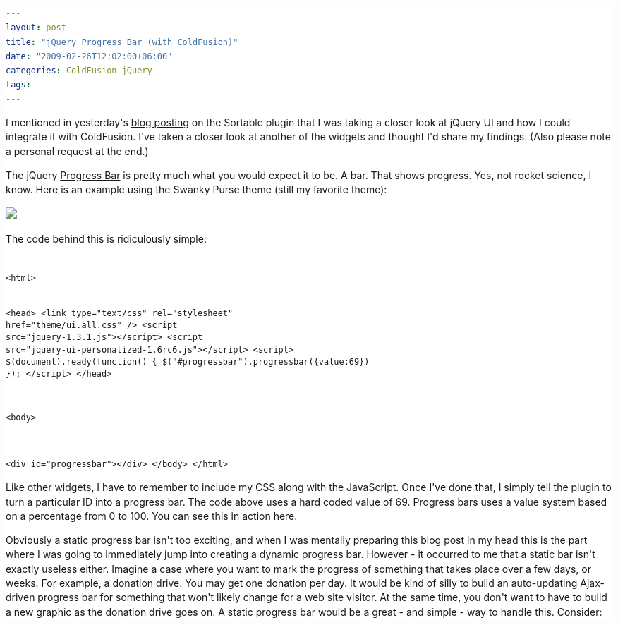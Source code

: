 ```yaml
---
layout: post
title: "jQuery Progress Bar (with ColdFusion)"
date: "2009-02-26T12:02:00+06:00"
categories: ColdFusion jQuery 
tags: 
---
```


I mentioned in yesterday's <a href="http://www.raymondcamden.com/index.cfm/2009/2/25/jQuery-Sortable-with-ColdFusion">blog posting</a> on the Sortable plugin that I was taking a closer look at jQuery UI and how I could integrate it with ColdFusion. I've taken a closer look at another of the widgets and thought I'd share my findings. (Also please note a personal request at the end.)

The jQuery <a href="http://jqueryui.com/demos/progressbar/">Progress Bar</a> is pretty much what you would expect it to be. A bar. That shows progress. Yes, not rocket science, I know. Here is an example using the Swanky Purse theme (still my favorite theme):

<img src="https://static.raymondcamden.com/images/cfjedi//Picture 222.png">

The code behind this is ridiculously simple:

<code>
&lt;html&gt;

&lt;head&gt;
&lt;link type="text/css" rel="stylesheet" href="theme/ui.all.css" /&gt;
&lt;script src="jquery-1.3.1.js"&gt;&lt;/script&gt;
&lt;script src="jquery-ui-personalized-1.6rc6.js"&gt;&lt;/script&gt;
&lt;script&gt;
$(document).ready(function() {
	$("#progressbar").progressbar({value:69})
});
&lt;/script&gt;
&lt;/head&gt;

&lt;body&gt;

&lt;div id="progressbar"&gt;&lt;/div&gt;
&lt;/body&gt;
&lt;/html&gt;
</code>

Like other widgets, I have to remember to include my CSS along with the JavaScript. Once I've done that, I simply tell the plugin to turn a particular ID into a progress bar. The code above uses a hard coded value of 69. Progress bars uses a value system based on a percentage from 0 to 100. You can see this in action <a href="http://www.coldfusionjedi.com/demos/jquerypb/test.html">here</a>.

Obviously a static progress bar isn't too exciting, and when I was mentally preparing this blog post in my head this is the part where I was going to immediately jump into creating a dynamic progress bar. However - it occurred to me that a static bar isn't exactly useless either. Imagine a case where you want to mark the progress of something that takes place over a few days, or weeks. For example, a donation drive. You may get one donation per day. It would be kind of silly to build an auto-updating Ajax-driven progress bar for something that won't likely change for a web site visitor. At the same time, you don't want to have to build a new graphic as the donation drive goes on. A static progress bar would be a great - and simple - way to handle this. Consider:
